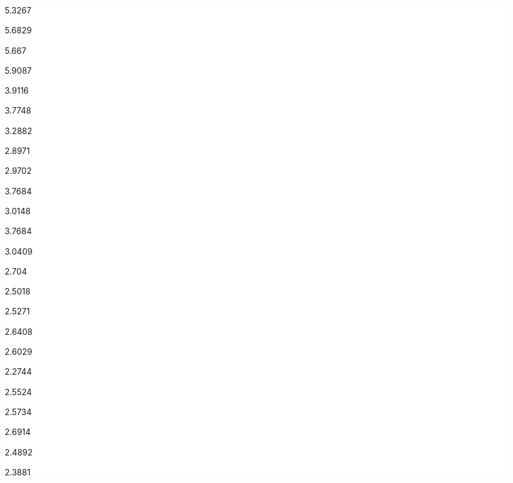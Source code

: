  
  5.3267
 
 
  5.6829
 
 
  5.667
 
 
  5.9087
 
 
  3.9116
 
 
  3.7748
 
 
  3.2882
 
 
  2.8971
 
 
  2.9702
 
 
  3.7684
 
 
  3.0148
 
 
  3.7684
 
 
  3.0409
 
 
  2.704
 
 
  2.5018
 
 
  2.5271
 
 
  2.6408
 
 
  2.6029
 
 
  2.2744
 
 
  2.5524
 
 
  2.5734
 
 
  2.6914
 
 
  2.4892
 
 
  2.3881
 
 